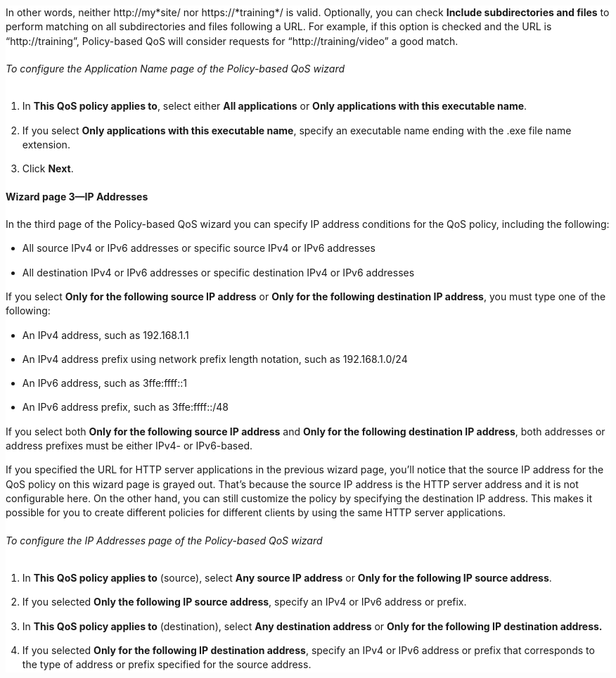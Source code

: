 In other words, neither http:\/\/my\*site\/ nor https:\/\/\*training\*\/ is valid. Optionally, you can check **Include subdirectories and files** to perform matching on all subdirectories and files following a URL. For example, if this option is checked and the URL is “http:\/\/training”, Policy\-based QoS will consider requests for “http:\/\/training\/video” a good match.  
  
###### To configure the Application Name page of the Policy\-based QoS wizard  
  
1.  In **This QoS policy applies to**, select either **All applications** or **Only applications with this executable name**.  
  
2.  If you select **Only applications with this executable name**, specify an executable name ending with the .exe file name extension.  
  
3.  Click **Next**.  
  
#### Wizard page 3—IP Addresses  
In the third page of the Policy\-based QoS wizard you can specify IP address conditions for the QoS policy, including the following:  
  
-   All source IPv4 or IPv6 addresses or specific source IPv4 or IPv6 addresses  
  
-   All destination IPv4 or IPv6 addresses or specific destination IPv4 or IPv6 addresses  
  
If you select **Only for the following source IP address** or **Only for the following destination IP address**, you must type one of the following:  
  
-   An IPv4 address, such as 192.168.1.1  
  
-   An IPv4 address prefix using network prefix length notation, such as 192.168.1.0\/24  
  
-   An IPv6 address, such as 3ffe:ffff::1  
  
-   An IPv6 address prefix, such as 3ffe:ffff::\/48  
  
If you select both **Only for the following source IP address** and **Only for the following destination IP address**, both addresses or address prefixes must be either IPv4\- or IPv6\-based.  
  
If you specified the URL for HTTP server applications in the previous wizard page, you’ll notice that the source IP address for the QoS policy on this wizard page is grayed out. That’s because the source IP address is the HTTP server address and it is not configurable here. On the other hand, you can still customize the policy by specifying the destination IP address. This makes it possible for you to create different policies for different clients by using the same HTTP server applications.  
  
###### To configure the IP Addresses page of the Policy\-based QoS wizard  
  
1.  In **This QoS policy applies to** \(source\), select **Any source IP address** or **Only for the following IP source address**.  
  
2.  If you selected **Only the following IP source address**, specify an IPv4 or IPv6 address or prefix.  
  
3.  In **This QoS policy applies to** \(destination\), select **Any destination address** or **Only for the following IP destination address.**  
  
4.  If you selected **Only for the following IP destination address**, specify an IPv4 or IPv6 address or prefix that corresponds to the type of address or prefix specified for the source address.  
  